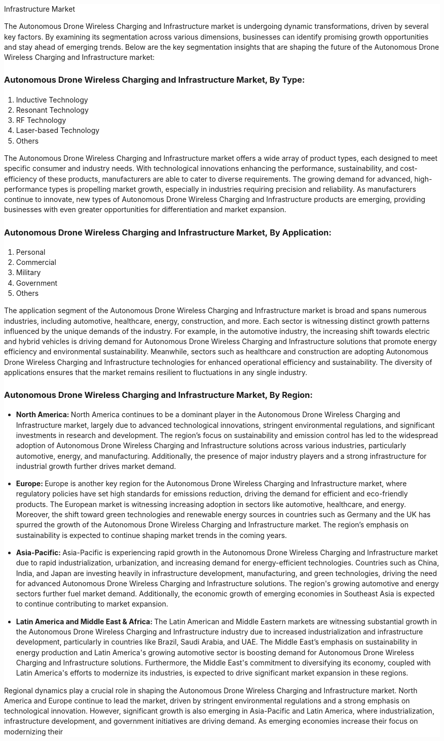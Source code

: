 Infrastructure Market</h2><p>The Autonomous Drone Wireless Charging and Infrastructure market is undergoing dynamic transformations, driven by several key factors. By examining its segmentation across various dimensions, businesses can identify promising growth opportunities and stay ahead of emerging trends. Below are the key segmentation insights that are shaping the future of the Autonomous Drone Wireless Charging and Infrastructure market:</p><h3><strong>Autonomous Drone Wireless Charging and Infrastructure Market, By Type:<br /></strong></h3><ol><li>Inductive Technology<li> Resonant Technology<li> RF Technology<li> Laser-based Technology<li> Others</li></ol><p>The Autonomous Drone Wireless Charging and Infrastructure market offers a wide array of product types, each designed to meet specific consumer and industry needs. With technological innovations enhancing the performance, sustainability, and cost-efficiency of these products, manufacturers are able to cater to diverse requirements. The growing demand for advanced, high-performance types is propelling market growth, especially in industries requiring precision and reliability. As manufacturers continue to innovate, new types of Autonomous Drone Wireless Charging and Infrastructure products are emerging, providing businesses with even greater opportunities for differentiation and market expansion.</p><h3>Autonomous Drone Wireless Charging and Infrastructure Market,&nbsp;By Application:</h3><ol><li>Personal<li> Commercial<li> Military<li> Government<li> Others</li></ol><p>The application segment of the Autonomous Drone Wireless Charging and Infrastructure market is broad and spans numerous industries, including automotive, healthcare, energy, construction, and more. Each sector is witnessing distinct growth patterns influenced by the unique demands of the industry. For example, in the automotive industry, the increasing shift towards electric and hybrid vehicles is driving demand for Autonomous Drone Wireless Charging and Infrastructure solutions that promote energy efficiency and environmental sustainability. Meanwhile, sectors such as healthcare and construction are adopting Autonomous Drone Wireless Charging and Infrastructure technologies for enhanced operational efficiency and sustainability. The diversity of applications ensures that the market remains resilient to fluctuations in any single industry.</p><h3>Autonomous Drone Wireless Charging and Infrastructure Market, By Region:</h3><ul><li><p><strong>North America:&nbsp;</strong>North America continues to be a dominant player in the Autonomous Drone Wireless Charging and Infrastructure market, largely due to advanced technological innovations, stringent environmental regulations, and significant investments in research and development. The region&rsquo;s focus on sustainability and emission control has led to the widespread adoption of Autonomous Drone Wireless Charging and Infrastructure solutions across various industries, particularly automotive, energy, and manufacturing. Additionally, the presence of major industry players and a strong infrastructure for industrial growth further drives market demand.</p></li><li><p><strong><strong>Europe:&nbsp;</strong></strong>Europe is another key region for the Autonomous Drone Wireless Charging and Infrastructure market, where regulatory policies have set high standards for emissions reduction, driving the demand for efficient and eco-friendly products. The European market is witnessing increasing adoption in sectors like automotive, healthcare, and energy. Moreover, the shift toward green technologies and renewable energy sources in countries such as Germany and the UK has spurred the growth of the Autonomous Drone Wireless Charging and Infrastructure market. The region&rsquo;s emphasis on sustainability is expected to continue shaping market trends in the coming years.</p></li><li><p><strong><strong>Asia-Pacific:&nbsp;</strong></strong>Asia-Pacific is experiencing rapid growth in the Autonomous Drone Wireless Charging and Infrastructure market due to rapid industrialization, urbanization, and increasing demand for energy-efficient technologies. Countries such as China, India, and Japan are investing heavily in infrastructure development, manufacturing, and green technologies, driving the need for advanced Autonomous Drone Wireless Charging and Infrastructure solutions. The region's growing automotive and energy sectors further fuel market demand. Additionally, the economic growth of emerging economies in Southeast Asia is expected to continue contributing to market expansion.</p></li><li><p><strong><strong>Latin America and Middle East &amp; Africa:&nbsp;</strong></strong>The Latin American and Middle Eastern markets are witnessing substantial growth in the Autonomous Drone Wireless Charging and Infrastructure industry due to increased industrialization and infrastructure development, particularly in countries like Brazil, Saudi Arabia, and UAE. The Middle East&rsquo;s emphasis on sustainability in energy production and Latin America's growing automotive sector is boosting demand for Autonomous Drone Wireless Charging and Infrastructure solutions. Furthermore, the Middle East's commitment to diversifying its economy, coupled with Latin America's efforts to modernize its industries, is expected to drive significant market expansion in these regions.</p></li></ul><p>Regional dynamics play a crucial role in shaping the Autonomous Drone Wireless Charging and Infrastructure market. North America and Europe continue to lead the market, driven by stringent environmental regulations and a strong emphasis on technological innovation. However, significant growth is also emerging in Asia-Pacific and Latin America, where industrialization, infrastructure development, and government initiatives are driving demand. As emerging economies increase their focus on modernizing their